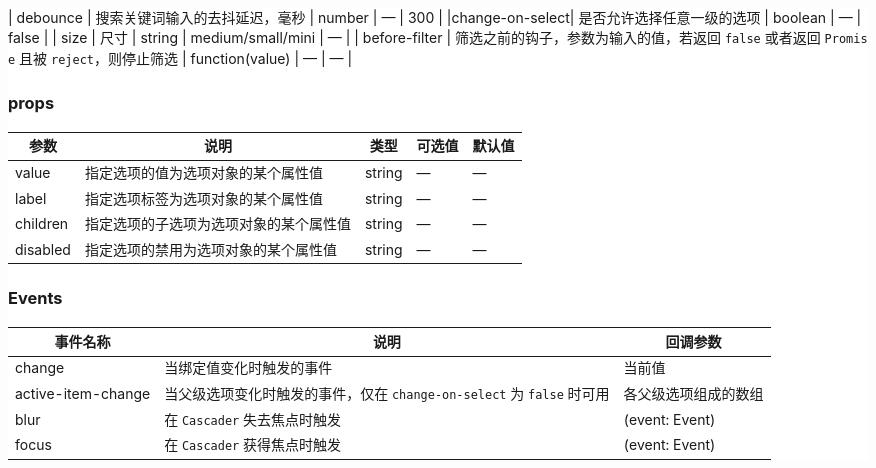 | debounce   | 搜索关键词输入的去抖延迟，毫秒                 | number        | —       | 300 |
|change-on-select| 是否允许选择任意一级的选项                | boolean       | —        | false |
| size       |  尺寸                                       | string        | medium/small/mini | — |
| before-filter | 筛选之前的钩子，参数为输入的值，若返回 `false` 或者返回 `Promise` 且被 `reject`，则停止筛选 | function(value) | — | — |

### props

| 参数        | 说明                                       | 类型           | 可选值 | 默认值 |
| ---------- | ------------------------------------------ | --------------| ------ | ------ |
| value       | 指定选项的值为选项对象的某个属性值           | string        | —      | —      |
| label      | 指定选项标签为选项对象的某个属性值            | string        | —      | —      |
| children   | 指定选项的子选项为选项对象的某个属性值         | string       | —      | —      |
| disabled   | 指定选项的禁用为选项对象的某个属性值           | string       | —      | —      |

### Events
| 事件名称        | 说明                                    | 回调参数      |
| ---------- | ------------------------------------------ | --------------|
| change     | 当绑定值变化时触发的事件                     | 当前值        |
| active-item-change| 当父级选项变化时触发的事件，仅在 `change-on-select` 为 `false` 时可用 | 各父级选项组成的数组  |
| blur       | 在 `Cascader` 失去焦点时触发                   | (event: Event)|
| focus      | 在 `Cascader` 获得焦点时触发                   | (event: Event)|